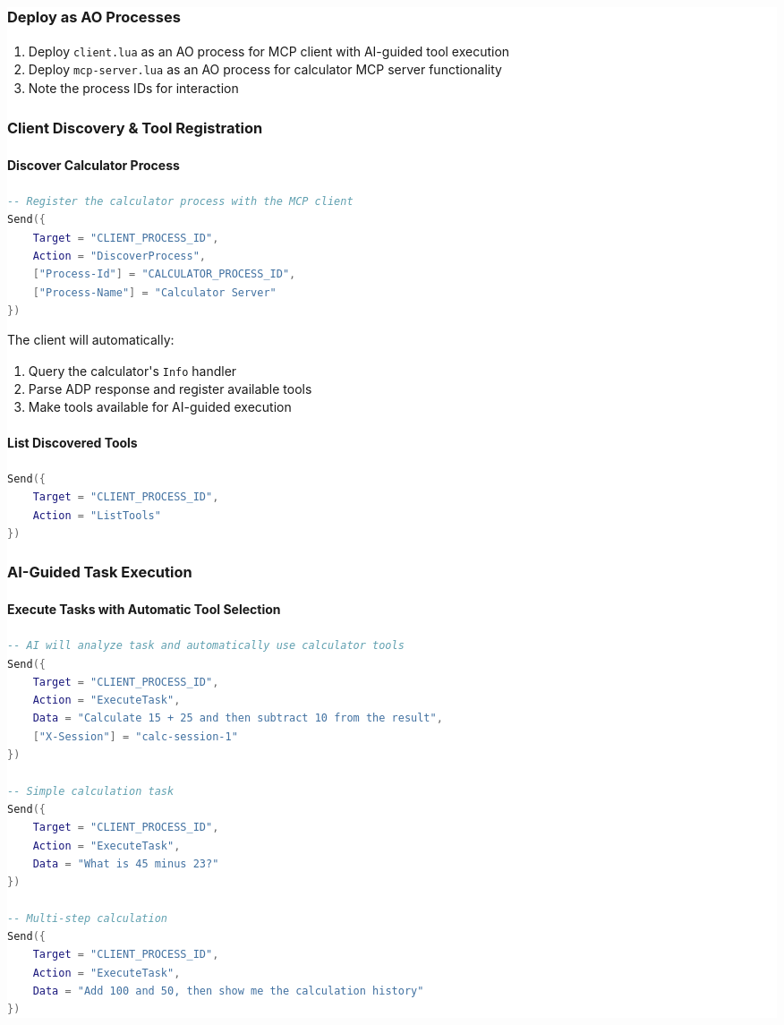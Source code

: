 ### Deploy as AO Processes

1. Deploy `client.lua` as an AO process for MCP client with AI-guided tool execution
2. Deploy `mcp-server.lua` as an AO process for calculator MCP server functionality
3. Note the process IDs for interaction

### Client Discovery & Tool Registration

#### Discover Calculator Process
```lua
-- Register the calculator process with the MCP client
Send({
    Target = "CLIENT_PROCESS_ID",
    Action = "DiscoverProcess",
    ["Process-Id"] = "CALCULATOR_PROCESS_ID",
    ["Process-Name"] = "Calculator Server"
})
```

The client will automatically:
1. Query the calculator's `Info` handler
2. Parse ADP response and register available tools
3. Make tools available for AI-guided execution

#### List Discovered Tools
```lua
Send({
    Target = "CLIENT_PROCESS_ID",
    Action = "ListTools"
})
```

### AI-Guided Task Execution

#### Execute Tasks with Automatic Tool Selection
```lua
-- AI will analyze task and automatically use calculator tools
Send({
    Target = "CLIENT_PROCESS_ID",
    Action = "ExecuteTask",
    Data = "Calculate 15 + 25 and then subtract 10 from the result",
    ["X-Session"] = "calc-session-1"
})

-- Simple calculation task
Send({
    Target = "CLIENT_PROCESS_ID", 
    Action = "ExecuteTask",
    Data = "What is 45 minus 23?"
})

-- Multi-step calculation
Send({
    Target = "CLIENT_PROCESS_ID",
    Action = "ExecuteTask", 
    Data = "Add 100 and 50, then show me the calculation history"
})
```
